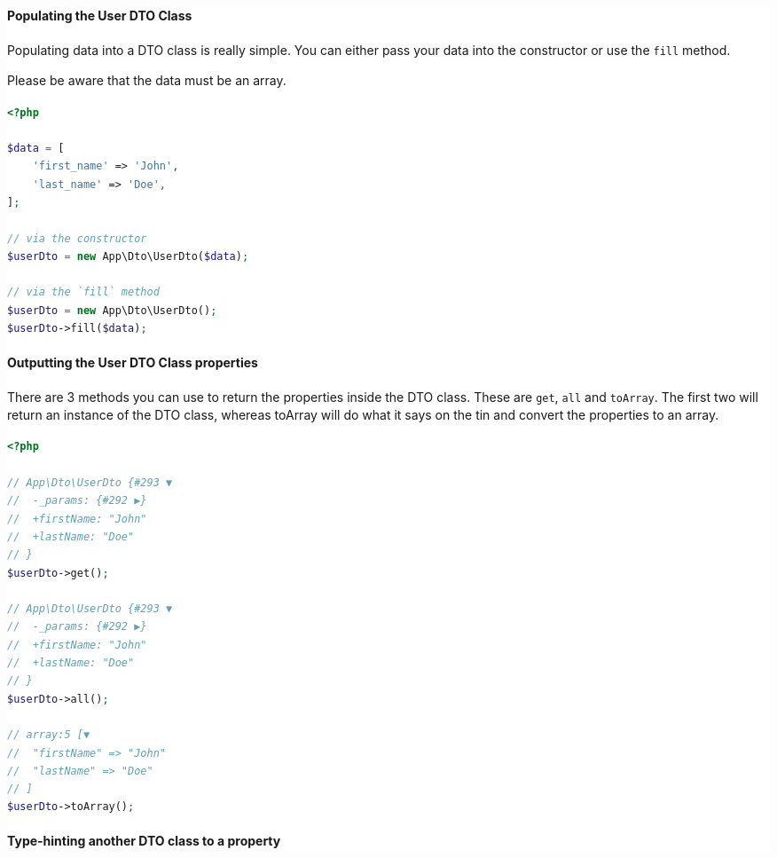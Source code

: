 #### Populating the User DTO Class

Populating data into a DTO class is really simple. You can either pass your data into the constructor or use the `fill` method. 

Please be aware that the data must be an array.

```php
<?php

$data = [
    'first_name' => 'John',
    'last_name' => 'Doe',
];

// via the constructor
$userDto = new App\Dto\UserDto($data);

// via the `fill` method
$userDto = new App\Dto\UserDto();
$userDto->fill($data);
```

#### Outputting the User DTO Class properties

There are 3 methods you can use to return the properties inside the DTO class. These are `get`, `all` and `toArray`. The first two will return an instance of the DTO class, whereas toArray will do what it says on the tin and convert the properties to an array.

```php
<?php

// App\Dto\UserDto {#293 ▼
//  -_params: {#292 ▶}
//  +firstName: "John"
//  +lastName: "Doe"
// }
$userDto->get();

// App\Dto\UserDto {#293 ▼
//  -_params: {#292 ▶}
//  +firstName: "John"
//  +lastName: "Doe"
// }
$userDto->all();

// array:5 [▼
//  "firstName" => "John"
//  "lastName" => "Doe"
// ]
$userDto->toArray();
```

#### Type-hinting another DTO class to a property
